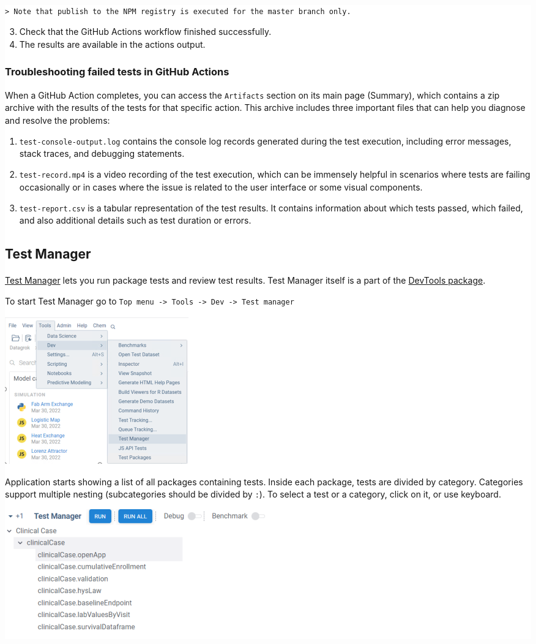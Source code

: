     > Note that publish to the NPM registry is executed for the master branch only.
3. Check that the GitHub Actions workflow finished successfully.
4. The results are available in the actions output.

### Troubleshooting failed tests in GitHub Actions

When a GitHub Action completes, you can access the `Artifacts` section on its main page (Summary), which contains a zip archive with the results of the tests for that specific action. This archive includes three important files that can help you diagnose and resolve the problems:

1. `test-console-output.log` contains the console log records generated during the test execution, including error messages, stack traces, and debugging statements.

2. `test-record.mp4` is a video recording of the test execution, which can be immensely helpful in scenarios where tests are failing occasionally or in cases where the issue is related to the user interface or some visual components.

3. `test-report.csv` is a tabular representation of the test results. It contains information about which tests passed, which failed, and also additional details such as test duration or errors.

## Test Manager

[Test Manager](https://public.datagrok.ai/func/DevTools.testManager) lets you run package tests and review test results.
Test Manager itself is a part of the [DevTools package](https://github.com/datagrok-ai/public/tree/master/packages/DevTools).

To start Test Manager go to `Top menu -> Tools -> Dev -> Test manager`

![Test manager start](test-mngr-start.png)

Application starts showing a list of all packages containing tests. Inside each package, tests are divided by
category. Categories support multiple nesting (subcategories should be divided by `:`). To select a test or a category,
click on it, or use keyboard.

![Tests list](test-mngr-tests-list.png)
